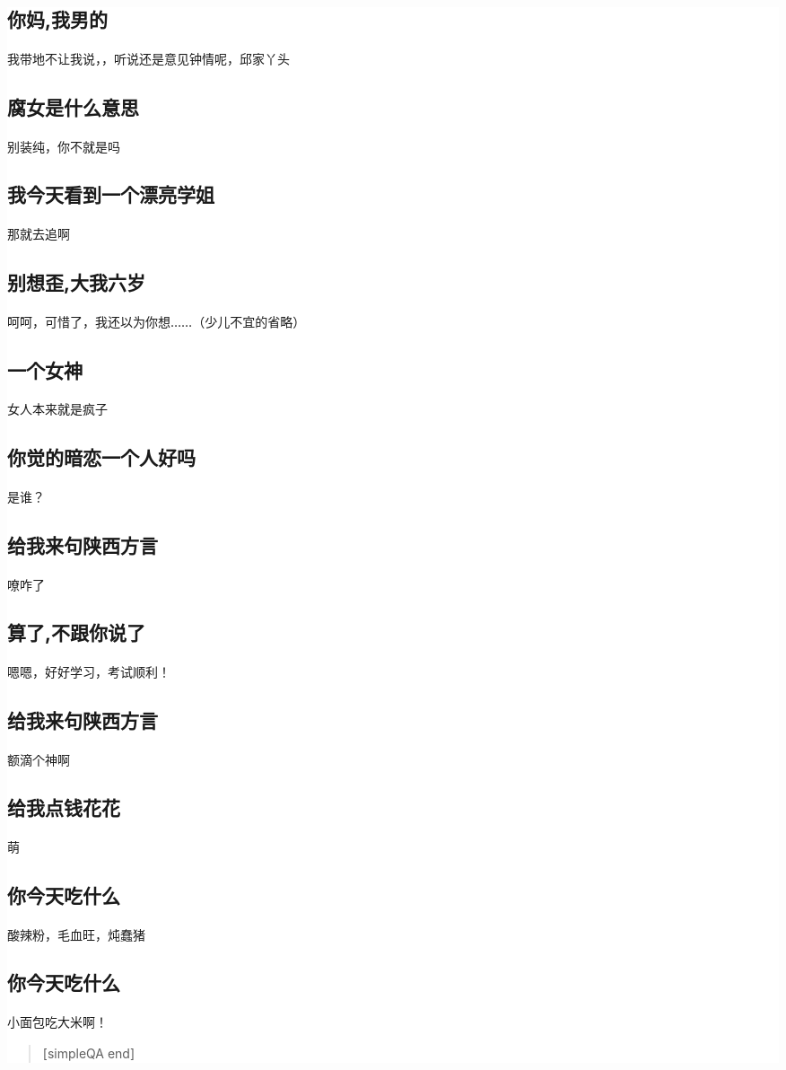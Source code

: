 ## 你妈,我男的
我带地不让我说，，听说还是意见钟情呢，邱家丫头

## 腐女是什么意思
别装纯，你不就是吗

## 我今天看到一个漂亮学姐
那就去追啊

## 别想歪,大我六岁
呵呵，可惜了，我还以为你想……（少儿不宜的省略）

## 一个女神
女人本来就是疯子

## 你觉的暗恋一个人好吗
是谁？

## 给我来句陕西方言
嘹咋了

## 算了,不跟你说了
嗯嗯，好好学习，考试顺利！

## 给我来句陕西方言
额滴个神啊

## 给我点钱花花
萌

## 你今天吃什么
酸辣粉，毛血旺，炖蠢猪

## 你今天吃什么
小面包吃大米啊！

> [simpleQA end]
